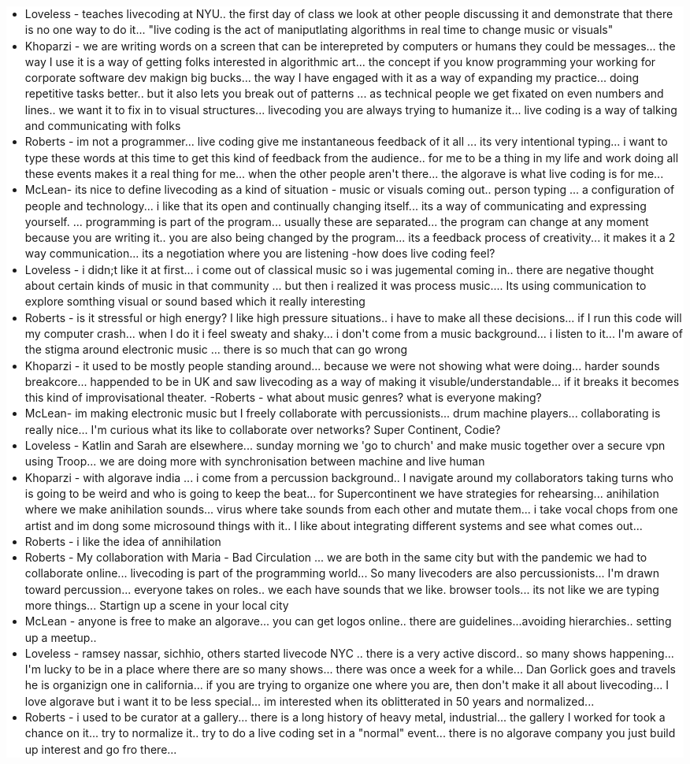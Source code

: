 - Loveless - teaches livecoding at NYU.. the first day of class we look at other people discussing it and demonstrate that there is no one way to do it... "live coding is the act of maniputlating algorithms in real time to change music or visuals" 
- Khoparzi - we are writing words on a screen that can be interepreted by computers or humans they could be messages... the way I use it is a way of getting folks interested in algorithmic art... the concept if you know programming your working for corporate software dev makign big bucks... the way I have engaged with it as a way of expanding my practice... doing repetitive tasks better.. but it also lets you break out of patterns ... as technical people we get fixated on even numbers and lines.. we want it to fix in to visual structures... livecoding you are always trying to humanize it... live coding is a way of talking and communicating with folks
- Roberts - im not a programmer... live coding give me instantaneous feedback of it all ... its very intentional typing... i want to type these words at this time to get this kind of feedback from the audience.. for me to be a thing in my life and work doing all these events makes it a real thing for me... when the other people aren't there... the algorave is what live coding is for me... 
- McLean- its nice to define livecoding as a kind of situation - music or visuals coming out.. person typing ... a configuration of people and technology... i like that its open and continually changing itself... its a way of communicating and expressing yourself. ... programming is part of the program... usually these are separated... the program can change at any moment because you are writing it.. you are also being changed by the program... its a feedback process of creativity... it makes it a 2 way communication... its a negotiation where you are listening 
-how does live coding feel?
- Loveless - i didn;t like it at first... i come out of classical music so i was jugemental coming in.. there are negative thought about certain kinds of music in that community ... but then i realized it was process music.... Its using communication to explore somthing visual or sound based which it really interesting
- Roberts - is it stressful or high energy? I like high pressure situations.. i have to make all these decisions... if I run this code will my computer crash... when I do it i feel sweaty and shaky... i don't come from a music background... i listen to it... I'm aware of the stigma around electronic music ... there is so much that can go wrong
- Khoparzi - it used to be mostly people standing around... because we were not showing what were doing... harder sounds breakcore... happended to be in UK and saw livecoding as a way of making it visuble/understandable... if it breaks it becomes this kind of improvisational theater. 
-Roberts -  what about music genres? what is everyone making?
- McLean- im making electronic music but I freely collaborate with percussionists... drum machine players... collaborating is really nice... I'm curious what its like to collaborate over networks? Super Continent, Codie?
- Loveless - Katlin and Sarah are elsewhere... sunday morning we 'go to church' and make music together over a secure vpn using Troop... we are doing more with synchronisation between machine and live human
- Khoparzi - with algorave india ... i come from a percussion background.. I navigate around my collaborators taking turns who is going to be weird and who is going to keep the beat... for Supercontinent we have strategies for rehearsing... anihilation where we make anihilation sounds... virus where take sounds from each other and mutate them... i take vocal chops from one artist and im dong some microsound things with it.. I like about integrating different systems and see what comes out... 
- Roberts - i like the idea of annihilation
- Roberts - My collaboration with Maria - Bad Circulation ... we are both in the same city but with the pandemic we had to collaborate online... livecoding is part of the programming world... So many livecoders are also percussionists... I'm drawn toward percussion... everyone takes on roles.. we each have sounds that we like. browser tools... its not like we are typing more things... 
Startign up a scene in your local city
- McLean - anyone is free to make an algorave... you can get logos online.. there are guidelines...avoiding hierarchies.. setting up a meetup.. 
- Loveless - ramsey nassar, sichhio, others started livecode NYC .. there is a very active discord.. so many shows happening... I'm lucky to be in a place where there are so many shows... there was once a week for a while... Dan Gorlick goes and travels he is organizign one in california... if you are trying to organize one where you are, then don't make it all about livecoding... I love algorave but i want it to be less special... im interested when its oblitterated in 50 years and normalized... 
- Roberts - i used to be curator at a gallery... there is a long history of heavy metal, industrial... the gallery I worked for took a chance on it... try to normalize it.. try to do a live coding set in  a "normal" event... there is no algorave company you just build up interest and go fro there...